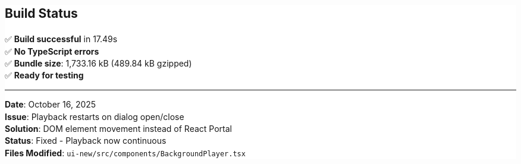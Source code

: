 ## Build Status

✅ **Build successful** in 17.49s  
✅ **No TypeScript errors**  
✅ **Bundle size**: 1,733.16 kB (489.84 kB gzipped)  
✅ **Ready for testing**

---

**Date**: October 16, 2025  
**Issue**: Playback restarts on dialog open/close  
**Solution**: DOM element movement instead of React Portal  
**Status**: Fixed - Playback now continuous  
**Files Modified**: `ui-new/src/components/BackgroundPlayer.tsx`

